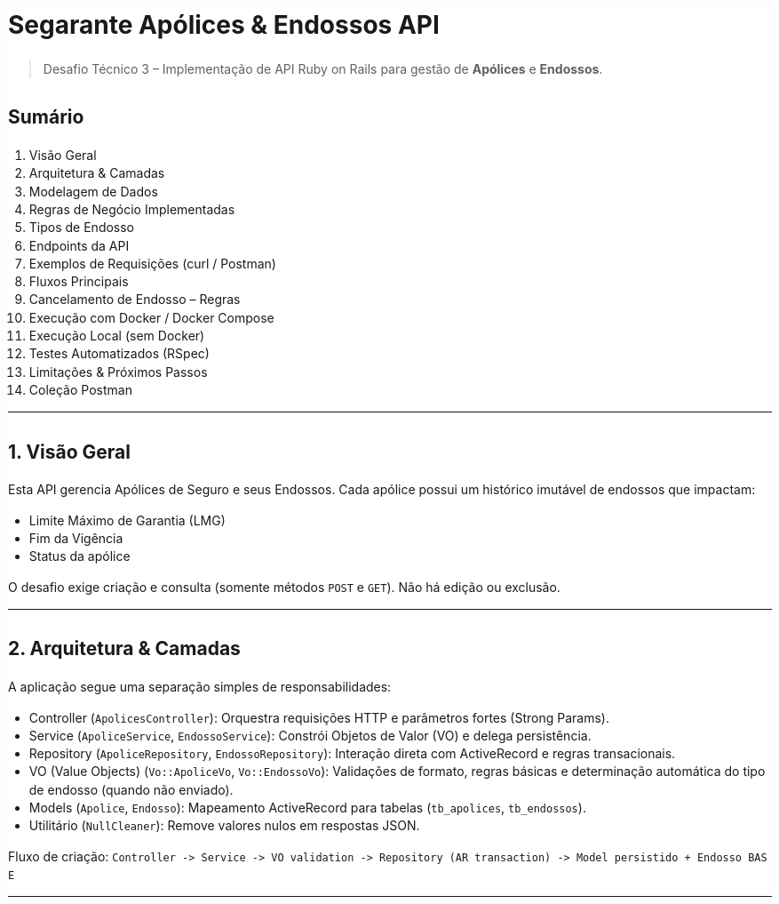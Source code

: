 # Segarante Apólices & Endossos API

> Desafio Técnico 3 – Implementação de API Ruby on Rails para gestão de **Apólices** e **Endossos**.

## Sumário
1. Visão Geral
2. Arquitetura & Camadas
3. Modelagem de Dados
4. Regras de Negócio Implementadas
5. Tipos de Endosso
6. Endpoints da API
7. Exemplos de Requisições (curl / Postman)
8. Fluxos Principais
9. Cancelamento de Endosso – Regras
10. Execução com Docker / Docker Compose
11. Execução Local (sem Docker)
12. Testes Automatizados (RSpec)
13. Limitações & Próximos Passos
14. Coleção Postman

---
## 1. Visão Geral
Esta API gerencia Apólices de Seguro e seus Endossos. Cada apólice possui um histórico imutável de endossos que impactam:
- Limite Máximo de Garantia (LMG)
- Fim da Vigência
- Status da apólice

O desafio exige criação e consulta (somente métodos `POST` e `GET`). Não há edição ou exclusão.

---
## 2. Arquitetura & Camadas
A aplicação segue uma separação simples de responsabilidades:
- Controller (`ApolicesController`): Orquestra requisições HTTP e parâmetros fortes (Strong Params).
- Service (`ApoliceService`, `EndossoService`): Constrói Objetos de Valor (VO) e delega persistência.
- Repository (`ApoliceRepository`, `EndossoRepository`): Interação direta com ActiveRecord e regras transacionais.
- VO (Value Objects) (`Vo::ApoliceVo`, `Vo::EndossoVo`): Validações de formato, regras básicas e determinação automática do tipo de endosso (quando não enviado).
- Models (`Apolice`, `Endosso`): Mapeamento ActiveRecord para tabelas (`tb_apolices`, `tb_endossos`).
- Utilitário (`NullCleaner`): Remove valores nulos em respostas JSON.

Fluxo de criação:
`Controller -> Service -> VO validation -> Repository (AR transaction) -> Model persistido + Endosso BASE`

---